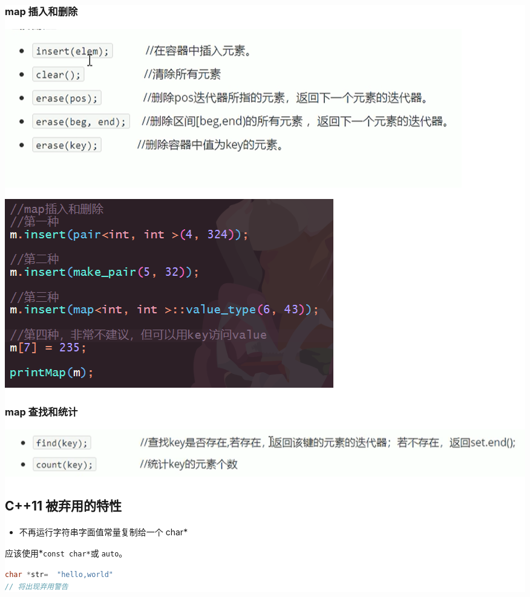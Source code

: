### map 插入和删除

![1709728878947](image/index/1709728878947.png)

![1709729207001](image/index/1709729207001.png)

### map 查找和统计

![1709729272644](image/index/1709729272644.png)

## C++11 被弃用的特性

- 不再运行字符串字面值常量复制给一个 char\*

应该使用*`const char*`或 `auto`。

```cpp
char *str=  "hello,world"
// 将出现弃用警告
```
